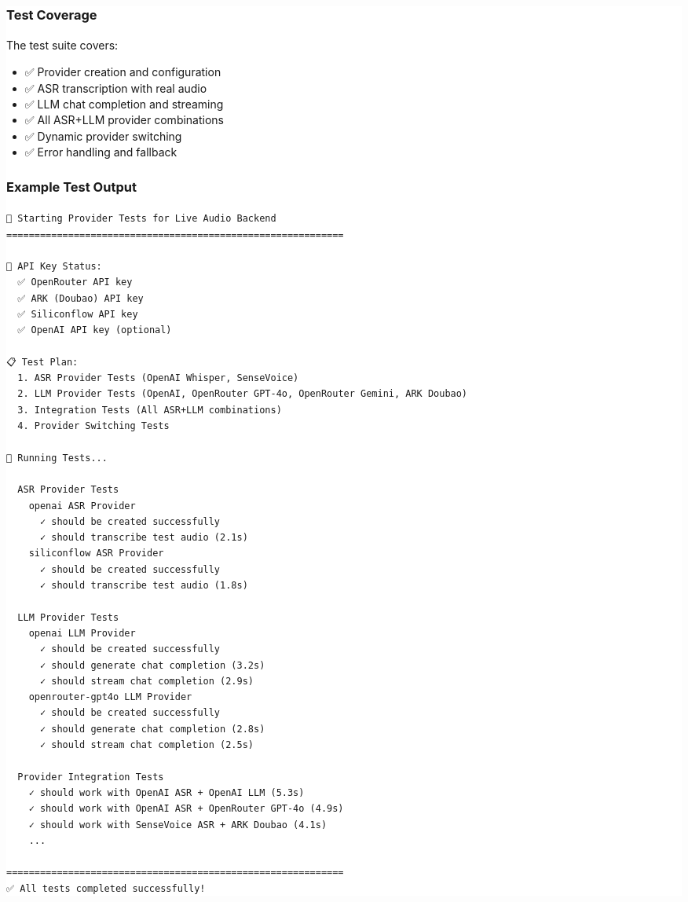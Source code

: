 ### Test Coverage

The test suite covers:
- ✅ Provider creation and configuration
- ✅ ASR transcription with real audio
- ✅ LLM chat completion and streaming
- ✅ All ASR+LLM provider combinations
- ✅ Dynamic provider switching
- ✅ Error handling and fallback

### Example Test Output

```
🧪 Starting Provider Tests for Live Audio Backend
============================================================

🔑 API Key Status:
  ✅ OpenRouter API key
  ✅ ARK (Doubao) API key
  ✅ Siliconflow API key
  ✅ OpenAI API key (optional)

📋 Test Plan:
  1. ASR Provider Tests (OpenAI Whisper, SenseVoice)
  2. LLM Provider Tests (OpenAI, OpenRouter GPT-4o, OpenRouter Gemini, ARK Doubao)
  3. Integration Tests (All ASR+LLM combinations)
  4. Provider Switching Tests

🚀 Running Tests...

  ASR Provider Tests
    openai ASR Provider
      ✓ should be created successfully
      ✓ should transcribe test audio (2.1s)
    siliconflow ASR Provider
      ✓ should be created successfully
      ✓ should transcribe test audio (1.8s)

  LLM Provider Tests
    openai LLM Provider
      ✓ should be created successfully
      ✓ should generate chat completion (3.2s)
      ✓ should stream chat completion (2.9s)
    openrouter-gpt4o LLM Provider
      ✓ should be created successfully
      ✓ should generate chat completion (2.8s)
      ✓ should stream chat completion (2.5s)

  Provider Integration Tests
    ✓ should work with OpenAI ASR + OpenAI LLM (5.3s)
    ✓ should work with OpenAI ASR + OpenRouter GPT-4o (4.9s)
    ✓ should work with SenseVoice ASR + ARK Doubao (4.1s)
    ...

============================================================
✅ All tests completed successfully!
```
